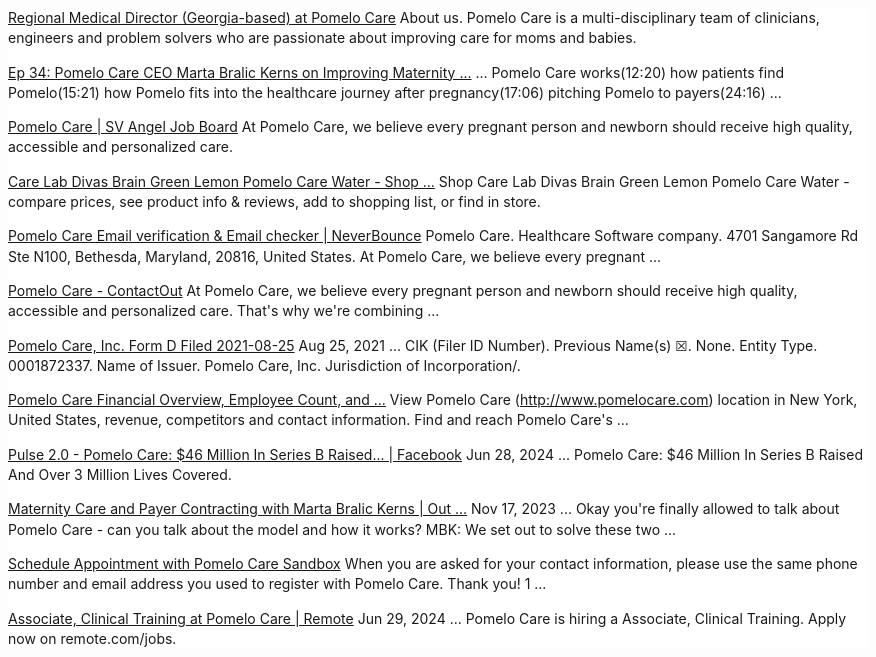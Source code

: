 [Regional Medical Director (Georgia-based) at Pomelo Care](https://startup.jobs/regional-medical-director-georgia-based-pomelo-care-5310004)
About us. Pomelo Care is a multi-disciplinary team of clinicians, engineers and problem solvers who are passionate about improving care for moms and babies.

[Ep 34: Pomelo Care CEO Marta Bralic Kerns on Improving Maternity ...](https://open.spotify.com/episode/7qovKal9IapPlFtX2we8SU)
... Pomelo Care works(12:20) how patients find Pomelo(15:21) how Pomelo fits into the healthcare journey after pregnancy(17:06) pitching Pomelo to payers(24:16) ...

[Pomelo Care | SV Angel Job Board](https://jobs.svangel.com/companies/pomelo-care)
At Pomelo Care, we believe every pregnant person and newborn should receive high quality, accessible and personalized care.

[Care Lab Divas Brain Green Lemon Pomelo Care Water - Shop ...](https://www.heb.com/product-detail/care-lab-divas-brain-green-lemon-pomelo-care-water/6517010)
Shop Care Lab Divas Brain Green Lemon Pomelo Care Water - compare prices, see product info & reviews, add to shopping list, or find in store.

[Pomelo Care Email verification & Email checker | NeverBounce](https://www.neverbounce.com/company/pomelo-care/566153704)
Pomelo Care. Healthcare Software company. 4701 Sangamore Rd Ste N100, Bethesda, Maryland, 20816, United States. At Pomelo Care, we believe every pregnant ...

[Pomelo Care - ContactOut](https://contactout.com/company/Pomelo-Care-64748)
At Pomelo Care, we believe every pregnant person and newborn should receive high quality, accessible and personalized care. That's why we're combining ...

[Pomelo Care, Inc. Form D Filed 2021-08-25](http://pdf.secdatabase.com/2029/0000905718-21-001138.pdf)
Aug 25, 2021 ... CIK (Filer ID Number). Previous Name(s) ☒. None. Entity Type. 0001872337. Name of Issuer. Pomelo Care, Inc. Jurisdiction of Incorporation/.

[Pomelo Care Financial Overview, Employee Count, and ...](https://www.apollo.io/companies/Pomelo-Care/6196af0887796a008c77f450)
View Pomelo Care (http://www.pomelocare.com) location in New York, United States, revenue, competitors and contact information. Find and reach Pomelo Care's ...

[Pulse 2.0 - Pomelo Care: $46 Million In Series B Raised... | Facebook](https://www.facebook.com/pulse2news/posts/pomelo-care-46-million-in-series-b-raised-and-over-3-million-lives-covered/1049102323883463/)
Jun 28, 2024 ... Pomelo Care: $46 Million In Series B Raised And Over 3 Million Lives Covered.

[Maternity Care and Payer Contracting with Marta Bralic Kerns | Out ...](https://www.outofpocket.health/p/maternity-care-and-payer-contracting-with-marta-bralic-kerns)
Nov 17, 2023 ... Okay you're finally allowed to talk about Pomelo Care - can you talk about the model and how it works? MBK: We set out to solve these two ...

[Schedule Appointment with Pomelo Care Sandbox](https://app.acuityscheduling.com/schedule.php?owner=26694799)
When you are asked for your contact information, please use the same phone number and email address you used to register with Pomelo Care. Thank you! 1 ...

[Associate, Clinical Training at Pomelo Care | Remote](https://remote.com/jobs/pomelo-care-c1m5svjk/associate-clinical-training-j1xzjb7j)
Jun 29, 2024 ... Pomelo Care is hiring a Associate, Clinical Training. Apply now on remote.com/jobs.
